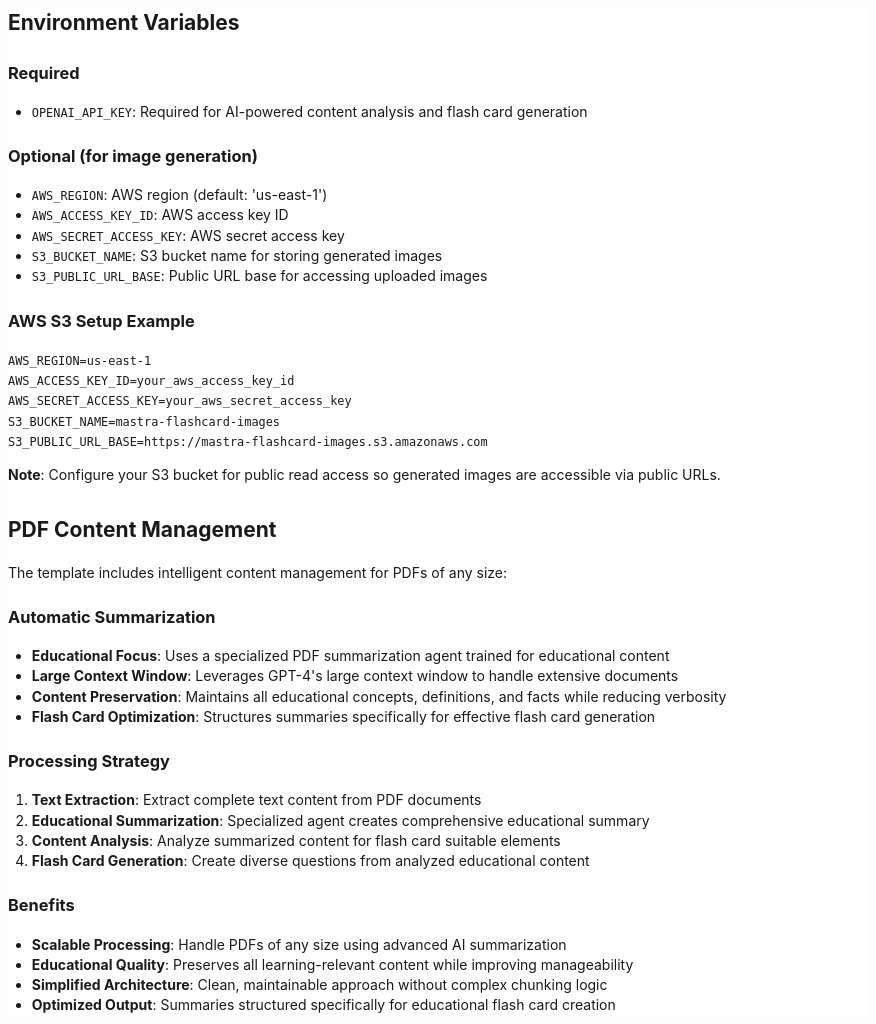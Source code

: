 ## Environment Variables

### Required

- `OPENAI_API_KEY`: Required for AI-powered content analysis and flash card generation

### Optional (for image generation)

- `AWS_REGION`: AWS region (default: 'us-east-1')
- `AWS_ACCESS_KEY_ID`: AWS access key ID
- `AWS_SECRET_ACCESS_KEY`: AWS secret access key  
- `S3_BUCKET_NAME`: S3 bucket name for storing generated images
- `S3_PUBLIC_URL_BASE`: Public URL base for accessing uploaded images

### AWS S3 Setup Example

```env
AWS_REGION=us-east-1
AWS_ACCESS_KEY_ID=your_aws_access_key_id
AWS_SECRET_ACCESS_KEY=your_aws_secret_access_key
S3_BUCKET_NAME=mastra-flashcard-images
S3_PUBLIC_URL_BASE=https://mastra-flashcard-images.s3.amazonaws.com
```

**Note**: Configure your S3 bucket for public read access so generated images are accessible via public URLs.

## PDF Content Management

The template includes intelligent content management for PDFs of any size:

### Automatic Summarization

- **Educational Focus**: Uses a specialized PDF summarization agent trained for educational content
- **Large Context Window**: Leverages GPT-4's large context window to handle extensive documents
- **Content Preservation**: Maintains all educational concepts, definitions, and facts while reducing verbosity
- **Flash Card Optimization**: Structures summaries specifically for effective flash card generation

### Processing Strategy

1. **Text Extraction**: Extract complete text content from PDF documents
2. **Educational Summarization**: Specialized agent creates comprehensive educational summary
3. **Content Analysis**: Analyze summarized content for flash card suitable elements
4. **Flash Card Generation**: Create diverse questions from analyzed educational content

### Benefits

- **Scalable Processing**: Handle PDFs of any size using advanced AI summarization
- **Educational Quality**: Preserves all learning-relevant content while improving manageability
- **Simplified Architecture**: Clean, maintainable approach without complex chunking logic
- **Optimized Output**: Summaries structured specifically for educational flash card creation
